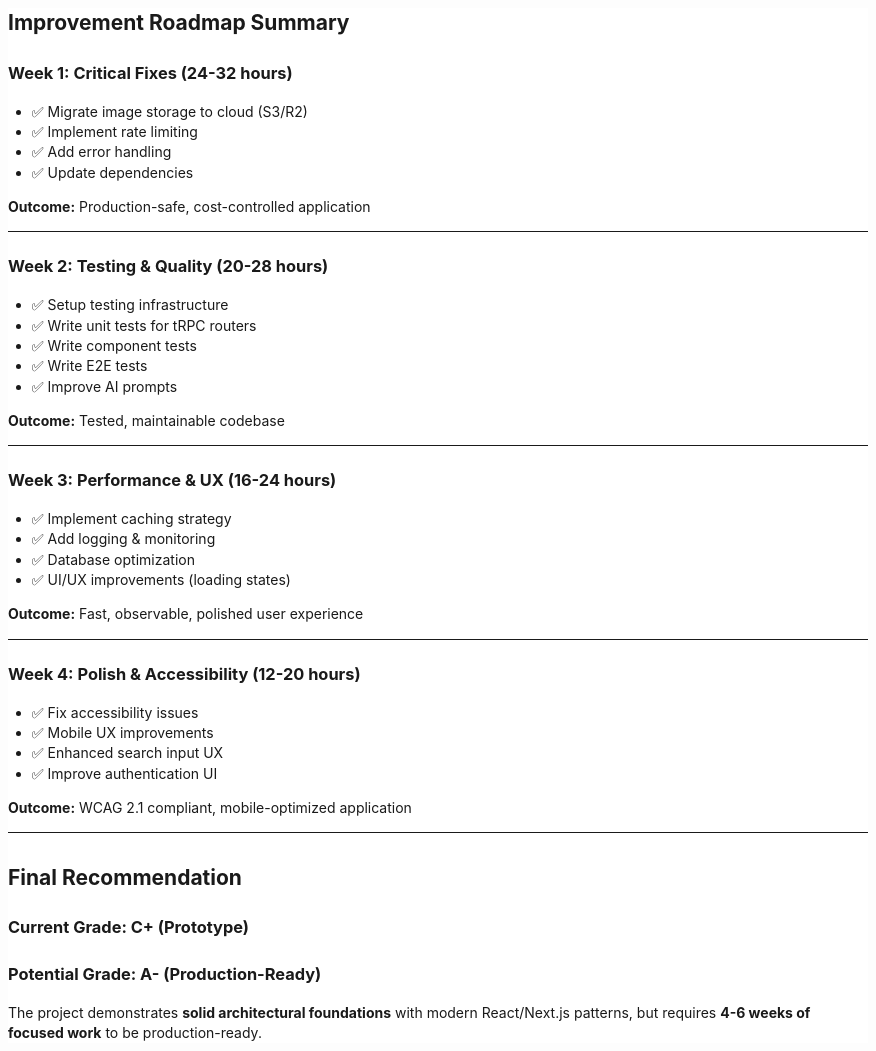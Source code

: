 ## Improvement Roadmap Summary

### Week 1: Critical Fixes (24-32 hours)
- ✅ Migrate image storage to cloud (S3/R2)
- ✅ Implement rate limiting
- ✅ Add error handling
- ✅ Update dependencies

**Outcome:** Production-safe, cost-controlled application

---

### Week 2: Testing & Quality (20-28 hours)
- ✅ Setup testing infrastructure
- ✅ Write unit tests for tRPC routers
- ✅ Write component tests
- ✅ Write E2E tests
- ✅ Improve AI prompts

**Outcome:** Tested, maintainable codebase

---

### Week 3: Performance & UX (16-24 hours)
- ✅ Implement caching strategy
- ✅ Add logging & monitoring
- ✅ Database optimization
- ✅ UI/UX improvements (loading states)

**Outcome:** Fast, observable, polished user experience

---

### Week 4: Polish & Accessibility (12-20 hours)
- ✅ Fix accessibility issues
- ✅ Mobile UX improvements
- ✅ Enhanced search input UX
- ✅ Improve authentication UI

**Outcome:** WCAG 2.1 compliant, mobile-optimized application

---

## Final Recommendation

### Current Grade: C+ (Prototype)
### Potential Grade: A- (Production-Ready)

The project demonstrates **solid architectural foundations** with modern React/Next.js patterns, but requires **4-6 weeks of focused work** to be production-ready.
